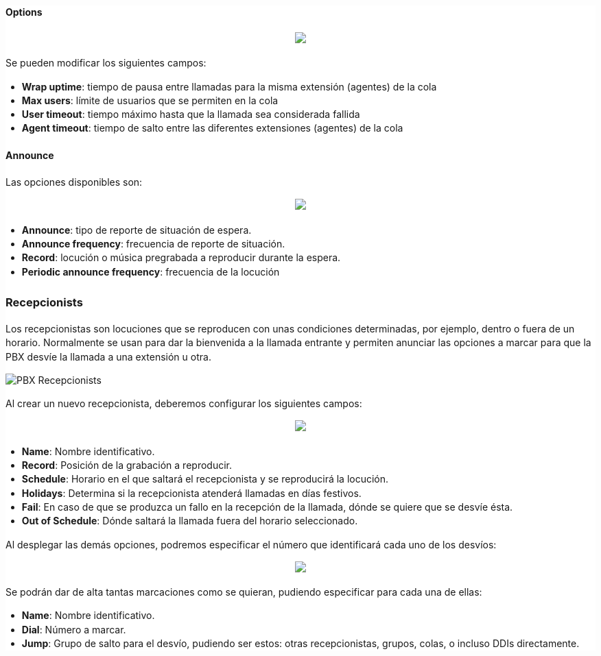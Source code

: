#### Options

<p align="center"><img src="@images/krill2/pbx/0429.png" max-width=30% width=500;></p>

Se pueden modificar los siguientes campos:

- **Wrap uptime**: tiempo de pausa entre llamadas para la misma extensión (agentes) de la cola
- **Max users**: límite de usuarios que se permiten en la cola
- **User timeout**: tiempo máximo hasta que la llamada sea considerada fallida
- **Agent timeout**: tiempo de salto entre las diferentes extensiones (agentes) de la cola

#### Announce

Las opciones disponibles son:

<p align="center"><img src="@images/krill2/pbx/0430.png" max-width=30% width=500;></p>

- **Announce**: tipo de reporte de situación de espera.
- **Announce frequency**: frecuencia de reporte de situación.
- **Record**: locución o música pregrabada a reproducir durante la espera.
- **Periodic announce frequency**: frecuencia de la locución

### Recepcionists

Los recepcionistas son locuciones que se reproducen con unas condiciones determinadas, por ejemplo, dentro o fuera de un horario. Normalmente se usan para dar la bienvenida a la llamada entrante y permiten anunciar las opciones a marcar para que la PBX desvíe la llamada a una extensión u otra.

![PBX Recepcionists](@images/krill2/pbx/0416.png)

Al crear un nuevo recepcionista, deberemos configurar los siguientes campos:

<p align="center"><img src="@images/krill2/pbx/0425.png" max-width=30% width=500;></p>

- **Name**: Nombre identificativo.
- **Record**: Posición de la grabación a reproducir.
- **Schedule**: Horario en el que saltará el recepcionista y se reproducirá la locución.
- **Holidays**: Determina si la recepcionista atenderá llamadas en días festivos.
- **Fail**: En caso de que se produzca un fallo en la recepción de la llamada, dónde se quiere que se desvíe ésta.
- **Out of Schedule**: Dónde saltará la llamada fuera del horario seleccionado.

Al desplegar las demás opciones, podremos especificar el número que identificará cada uno de los desvíos:

<p align="center"><img src="@images/krill2/pbx/0426.png" max-width=30% width=500;></p>

Se podrán dar de alta tantas marcaciones como se quieran, pudiendo especificar para cada una de ellas:

- **Name**: Nombre identificativo.
- **Dial**: Número a marcar.
- **Jump**: Grupo de salto para el desvío, pudiendo ser estos: otras recepcionistas, grupos, colas, o incluso DDIs directamente.
